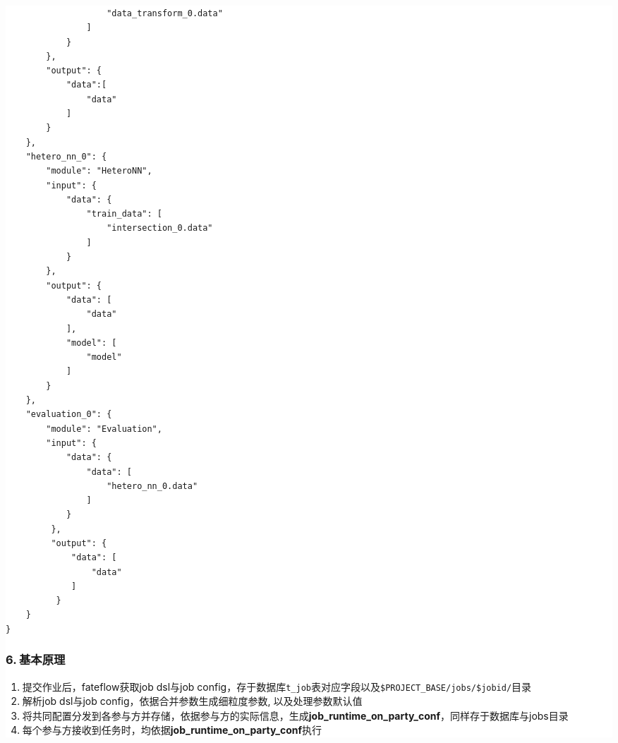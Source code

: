 ``` sourceCode json
                    "data_transform_0.data"
                ]
            }
        },
        "output": {
            "data":[
                "data"
            ]
        }
    },
    "hetero_nn_0": {
        "module": "HeteroNN",
        "input": {
            "data": {
                "train_data": [
                    "intersection_0.data"
                ]
            }
        },
        "output": {
            "data": [
                "data"
            ],
            "model": [
                "model"
            ]
        }
    },
    "evaluation_0": {
        "module": "Evaluation",
        "input": {
            "data": {
                "data": [
                    "hetero_nn_0.data"
                ]
            }
         },
         "output": {
             "data": [
                 "data"
             ]
          }
    }
}
```

### 6\. 基本原理

1.  提交作业后，fateflow获取job dsl与job
    config，存于数据库`t_job`表对应字段以及`$PROJECT_BASE/jobs/$jobid/`目录
2.  解析job dsl与job
    config，依据合并参数生成细粒度参数,
    以及处理参数默认值
3.  将共同配置分发到各参与方并存储，依据参与方的实际信息，生成**job\_runtime\_on\_party\_conf**，同样存于数据库与jobs目录
4.  每个参与方接收到任务时，均依据**job\_runtime\_on\_party\_conf**执行
